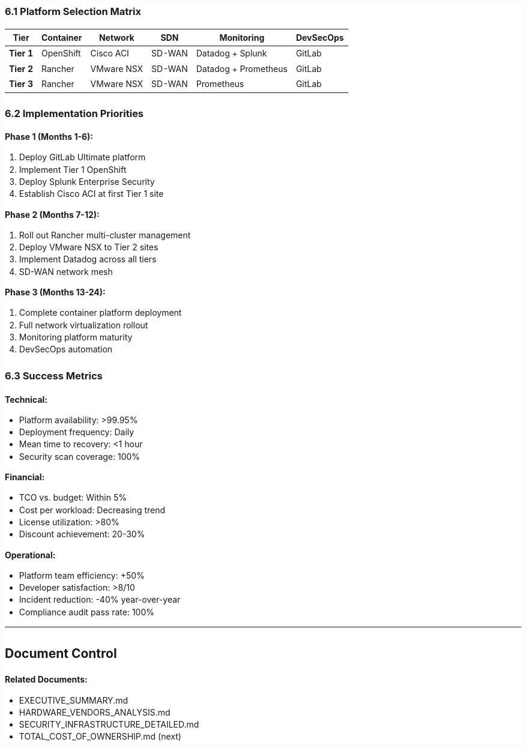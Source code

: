 ### 6.1 Platform Selection Matrix

| Tier | Container | Network | SDN | Monitoring | DevSecOps |
|------|-----------|---------|-----|------------|-----------|
| **Tier 1** | OpenShift | Cisco ACI | SD-WAN | Datadog + Splunk | GitLab |
| **Tier 2** | Rancher | VMware NSX | SD-WAN | Datadog + Prometheus | GitLab |
| **Tier 3** | Rancher | VMware NSX | SD-WAN | Prometheus | GitLab |

### 6.2 Implementation Priorities

**Phase 1 (Months 1-6):**
1. Deploy GitLab Ultimate platform
2. Implement Tier 1 OpenShift
3. Deploy Splunk Enterprise Security
4. Establish Cisco ACI at first Tier 1 site

**Phase 2 (Months 7-12):**
1. Roll out Rancher multi-cluster management
2. Deploy VMware NSX to Tier 2 sites
3. Implement Datadog across all tiers
4. SD-WAN network mesh

**Phase 3 (Months 13-24):**
1. Complete container platform deployment
2. Full network virtualization rollout
3. Monitoring platform maturity
4. DevSecOps automation

### 6.3 Success Metrics

**Technical:**
- Platform availability: >99.95%
- Deployment frequency: Daily
- Mean time to recovery: <1 hour
- Security scan coverage: 100%

**Financial:**
- TCO vs. budget: Within 5%
- Cost per workload: Decreasing trend
- License utilization: >80%
- Discount achievement: 20-30%

**Operational:**
- Platform team efficiency: +50%
- Developer satisfaction: >8/10
- Incident reduction: -40% year-over-year
- Compliance audit pass rate: 100%

---

## Document Control

**Related Documents:**
- EXECUTIVE_SUMMARY.md
- HARDWARE_VENDORS_ANALYSIS.md
- SECURITY_INFRASTRUCTURE_DETAILED.md
- TOTAL_COST_OF_OWNERSHIP.md (next)
